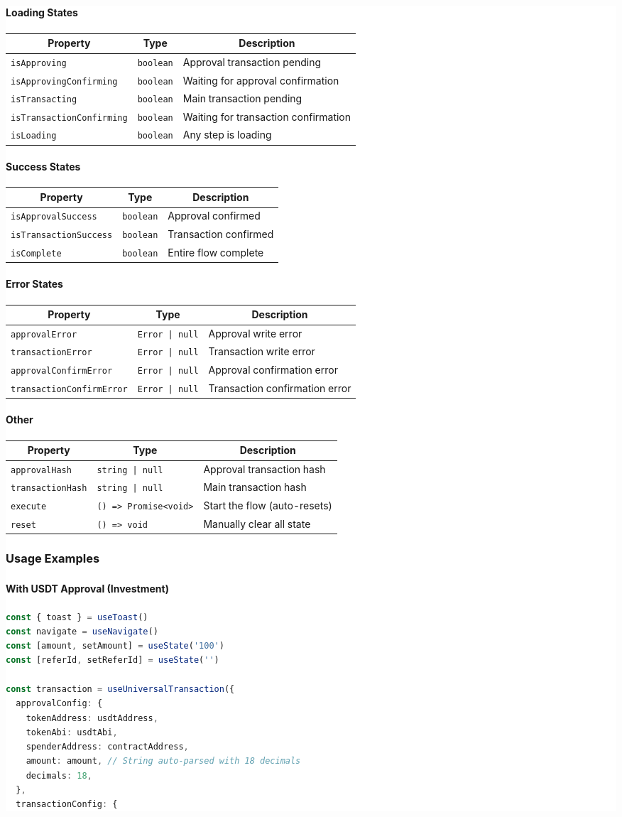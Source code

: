 #### Loading States

| Property | Type | Description |
|----------|------|-------------|
| `isApproving` | `boolean` | Approval transaction pending |
| `isApprovingConfirming` | `boolean` | Waiting for approval confirmation |
| `isTransacting` | `boolean` | Main transaction pending |
| `isTransactionConfirming` | `boolean` | Waiting for transaction confirmation |
| `isLoading` | `boolean` | Any step is loading |

#### Success States

| Property | Type | Description |
|----------|------|-------------|
| `isApprovalSuccess` | `boolean` | Approval confirmed |
| `isTransactionSuccess` | `boolean` | Transaction confirmed |
| `isComplete` | `boolean` | Entire flow complete |

#### Error States

| Property | Type | Description |
|----------|------|-------------|
| `approvalError` | `Error \| null` | Approval write error |
| `transactionError` | `Error \| null` | Transaction write error |
| `approvalConfirmError` | `Error \| null` | Approval confirmation error |
| `transactionConfirmError` | `Error \| null` | Transaction confirmation error |

#### Other

| Property | Type | Description |
|----------|------|-------------|
| `approvalHash` | `string \| null` | Approval transaction hash |
| `transactionHash` | `string \| null` | Main transaction hash |
| `execute` | `() => Promise<void>` | Start the flow (auto-resets) |
| `reset` | `() => void` | Manually clear all state |

### Usage Examples

#### With USDT Approval (Investment)

```typescript
const { toast } = useToast()
const navigate = useNavigate()
const [amount, setAmount] = useState('100')
const [referId, setReferId] = useState('')

const transaction = useUniversalTransaction({
  approvalConfig: {
    tokenAddress: usdtAddress,
    tokenAbi: usdtAbi,
    spenderAddress: contractAddress,
    amount: amount, // String auto-parsed with 18 decimals
    decimals: 18,
  },
  transactionConfig: {
```